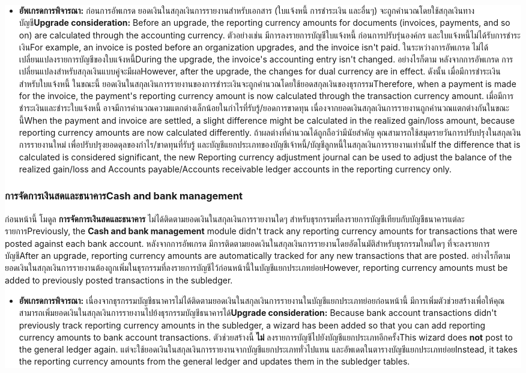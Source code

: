 - <span data-ttu-id="a44a8-196">**อัพเกรดการพิจารณา:** ก่อนการอัพเกรด ยอดเงินในสกุลเงินการรายงานสำหรับเอกสาร (ใบแจ้งหนี้ การชำระเงิน และอื่นๆ) จะถูกคำนวณโดยใช้สกุลเงินทางบัญชี</span><span class="sxs-lookup"><span data-stu-id="a44a8-196">**Upgrade consideration:** Before an upgrade, the reporting currency amounts for documents (invoices, payments, and so on) are calculated through the accounting currency.</span></span> <span data-ttu-id="a44a8-197">ตัวอย่างเช่น มีการลงรายการบัญชีใบแจ้งหนี้ ก่อนการปรับรุ่นองค์กร และใบแจ้งหนี้ไม่ได้รับการชำระเงิน</span><span class="sxs-lookup"><span data-stu-id="a44a8-197">For example, an invoice is posted before an organization upgrades, and the invoice isn't paid.</span></span> <span data-ttu-id="a44a8-198">ในระหว่างการอัพเกรด ไม่ได้เปลี่ยนแปลงรายการบัญชีของใบแจ้งหนี้</span><span class="sxs-lookup"><span data-stu-id="a44a8-198">During the upgrade, the invoice's accounting entry isn't changed.</span></span> <span data-ttu-id="a44a8-199">อย่างไรก็ตาม หลังจากการอัพเกรด การเปลี่ยนแปลงสำหรับสกุลเงินแบบคู่จะมีผล</span><span class="sxs-lookup"><span data-stu-id="a44a8-199">However, after the upgrade, the changes for dual currency are in effect.</span></span> <span data-ttu-id="a44a8-200">ดังนั้น เมื่อมีการชำระเงินสำหรับใบแจ้งหนี้ ในขณะนี้ ยอดเงินในสกุลเงินการรายงานของการชำระเงินจะถูกคำนวณโดยใช้ยอดสกุลเงินของธุรกรรม</span><span class="sxs-lookup"><span data-stu-id="a44a8-200">Therefore, when a payment is made for the invoice, the payment's reporting currency amount is now calculated through the transaction currency amount.</span></span> <span data-ttu-id="a44a8-201">เมื่อมีการชำระเงินและชำระใบแจ้งหนี้ อาจมีการคำนวณความแตกต่างเล็กน้อยในกำไรที่รับรู้/ยอดการขาดทุน เนื่องจากยอดเงินสกุลเงินการรายงานถูกคำนวณแตกต่างกันในขณะนี้</span><span class="sxs-lookup"><span data-stu-id="a44a8-201">When the payment and invoice are settled, a slight difference might be calculated in the realized gain/loss amount, because reporting currency amounts are now calculated differently.</span></span> <span data-ttu-id="a44a8-202">ถ้าผลต่างที่คำนวณได้ถูกถือว่ามีนัยสำคัญ คุณสามารถใช้สมุดรายวันการปรับปรุงในสกุลเงินการรายงานใหม่ เพื่อปรับปรุงยอดดุลของกำไร/ขาดทุนที่รับรู้ และบัญชีแยกประเภทของบัญชีเจ้าหนี้/บัญชีลูกหนี้ในสกุลเงินการรายงานเท่านั้น</span><span class="sxs-lookup"><span data-stu-id="a44a8-202">If the difference that is calculated is considered significant, the new Reporting currency adjustment journal can be used to adjust the balance of the realized gain/loss and Accounts payable/Accounts receivable ledger accounts in the reporting currency only.</span></span>

### <a name="cash-and-bank-management"></a><span data-ttu-id="a44a8-203">การจัดการเงินสดและธนาคาร</span><span class="sxs-lookup"><span data-stu-id="a44a8-203">Cash and bank management</span></span>

<span data-ttu-id="a44a8-204">ก่อนหน้านี้ โมดูล **การจัดการเงินสดและธนาคาร** ไม่ได้ติดตามยอดเงินในสกุลเงินการรายงานใดๆ สำหรับธุรกรรมที่ลงรายการบัญชีเทียบกับบัญชีธนาคารแต่ละรายการ</span><span class="sxs-lookup"><span data-stu-id="a44a8-204">Previously, the **Cash and bank management** module didn't track any reporting currency amounts for transactions that were posted against each bank account.</span></span> <span data-ttu-id="a44a8-205">หลังจากการอัพเกรด มีการติดตามยอดเงินในสกุลเงินการรายงานโดยอัตโนมัติสำหรับธุรกรรมใหม่ใดๆ ที่จะลงรายการบัญชี</span><span class="sxs-lookup"><span data-stu-id="a44a8-205">After an upgrade, reporting currency amounts are automatically tracked for any new transactions that are posted.</span></span> <span data-ttu-id="a44a8-206">อย่างไรก็ตาม ยอดเงินในสกุลเงินการรายงานต้องถูกเพิ่มในธุรกรรมที่ลงรายการบัญชีไว้ก่อนหน้านี้ในบัญชีแยกประเภทย่อย</span><span class="sxs-lookup"><span data-stu-id="a44a8-206">However, reporting currency amounts must be added to previously posted transactions in the subledger.</span></span>

- <span data-ttu-id="a44a8-207">**อัพเกรดการพิจารณา:** เนื่องจากธุรกรรมบัญชีธนาคารไม่ได้ติดตามยอดเงินในสกุลเงินการรายงานในบัญชีแยกประเภทย่อยก่อนหน้านี้ มีการเพิ่มตัวช่วยสร้างเพื่อให้คุณสามารถเพิ่มยอดเงินในสกุลเงินการรายงานไปย้งธุรกรรมบัญชีธนาคารได้</span><span class="sxs-lookup"><span data-stu-id="a44a8-207">**Upgrade consideration:** Because bank account transactions didn't previously track reporting currency amounts in the subledger, a wizard has been added so that you can add reporting currency amounts to bank account transactions.</span></span> <span data-ttu-id="a44a8-208">ตัวช่วยสร้างนี้ **ไม่** ลงรายการบัญชีไปยังบัญชีแยกประเภทอีกครั้ง</span><span class="sxs-lookup"><span data-stu-id="a44a8-208">This wizard does **not** post to the general ledger again.</span></span> <span data-ttu-id="a44a8-209">แต่จะใช้ยอดเงินในสกุลเงินการรายงานจากบัญชีแยกประเภททั่วไปแทน และอัพเดตในตารางบัญชีแยกประเภทย่อย</span><span class="sxs-lookup"><span data-stu-id="a44a8-209">Instead, it takes the reporting currency amounts from the general ledger and updates them in the subledger tables.</span></span>
